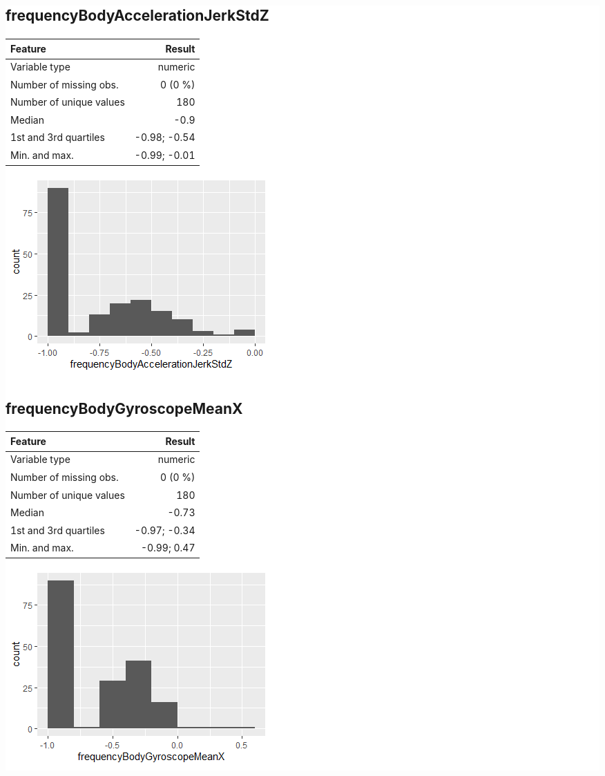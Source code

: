 ## frequencyBodyAccelerationJerkStdZ

| Feature                 |        Result |
| :---------------------- | ------------: |
| Variable type           |       numeric |
| Number of missing obs.  |       0 (0 %) |
| Number of unique values |           180 |
| Median                  |         \-0.9 |
| 1st and 3rd quartiles   | \-0.98; -0.54 |
| Min. and max.           | \-0.99; -0.01 |

![](code_book_files/figure-gfm/Var-54-frequencyBodyAccelerationJerkStdZ-1.png)

## frequencyBodyGyroscopeMeanX

| Feature                 |        Result |
| :---------------------- | ------------: |
| Variable type           |       numeric |
| Number of missing obs.  |       0 (0 %) |
| Number of unique values |           180 |
| Median                  |        \-0.73 |
| 1st and 3rd quartiles   | \-0.97; -0.34 |
| Min. and max.           |  \-0.99; 0.47 |

![](code_book_files/figure-gfm/Var-55-frequencyBodyGyroscopeMeanX-1.png)

